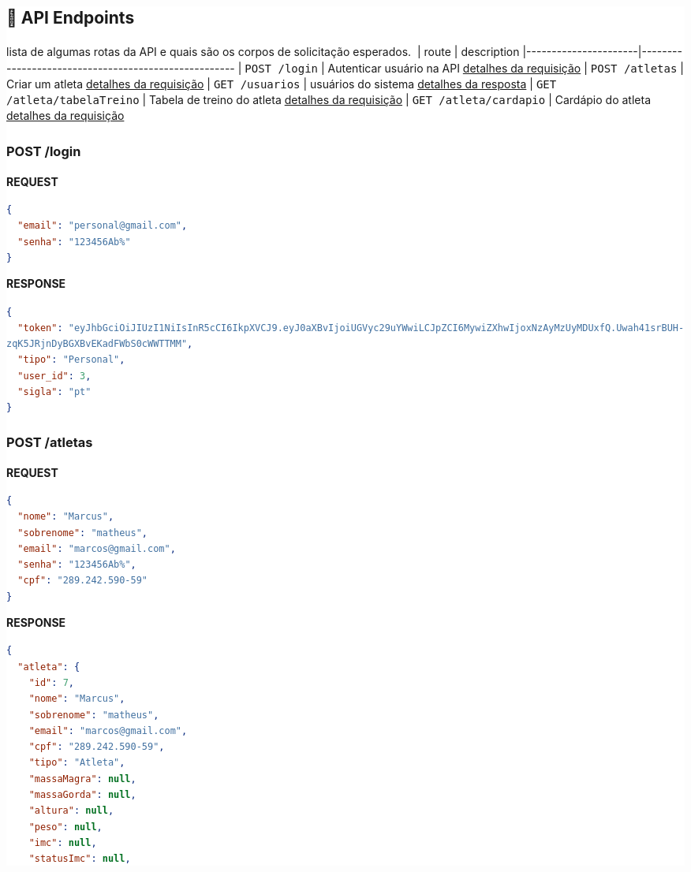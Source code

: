 <h2 id="routes">📍 API Endpoints</h2>

lista de algumas rotas da API e quais são os corpos de solicitação esperados.
​
| route | description
|----------------------|-----------------------------------------------------
| <kbd>POST /login</kbd> | Autenticar usuário na API [detalhes da requisição](#post-login)
| <kbd>POST /atletas</kbd> | Criar um atleta [detalhes da requisição](#post-atleta)
| <kbd>GET /usuarios</kbd> | usuários do sistema [detalhes da resposta](#get-usuarios)
| <kbd>GET /atleta/tabelaTreino</kbd> | Tabela de treino do atleta [detalhes da requisição](#get-tabelaTreino-atleta)
| <kbd>GET /atleta/cardapio</kbd> | Cardápio do atleta [detalhes da requisição](#get-cardapio-atleta)

<h3 id="post-login">POST /login</h3>

**REQUEST**

```json
{
  "email": "personal@gmail.com",
  "senha": "123456Ab%"
}
```

**RESPONSE**

```json
{
  "token": "eyJhbGciOiJIUzI1NiIsInR5cCI6IkpXVCJ9.eyJ0aXBvIjoiUGVyc29uYWwiLCJpZCI6MywiZXhwIjoxNzAyMzUyMDUxfQ.Uwah41srBUH-zqK5JRjnDyBGXBvEKadFWbS0cWWTTMM",
  "tipo": "Personal",
  "user_id": 3,
  "sigla": "pt"
}
```

<h3 id="post-atleta">POST /atletas</h3>

**REQUEST**

```json
{
  "nome": "Marcus",
  "sobrenome": "matheus",
  "email": "marcos@gmail.com",
  "senha": "123456Ab%",
  "cpf": "289.242.590-59"
}
```

**RESPONSE**

```json
{
  "atleta": {
    "id": 7,
    "nome": "Marcus",
    "sobrenome": "matheus",
    "email": "marcos@gmail.com",
    "cpf": "289.242.590-59",
    "tipo": "Atleta",
    "massaMagra": null,
    "massaGorda": null,
    "altura": null,
    "peso": null,
    "imc": null,
    "statusImc": null,
```